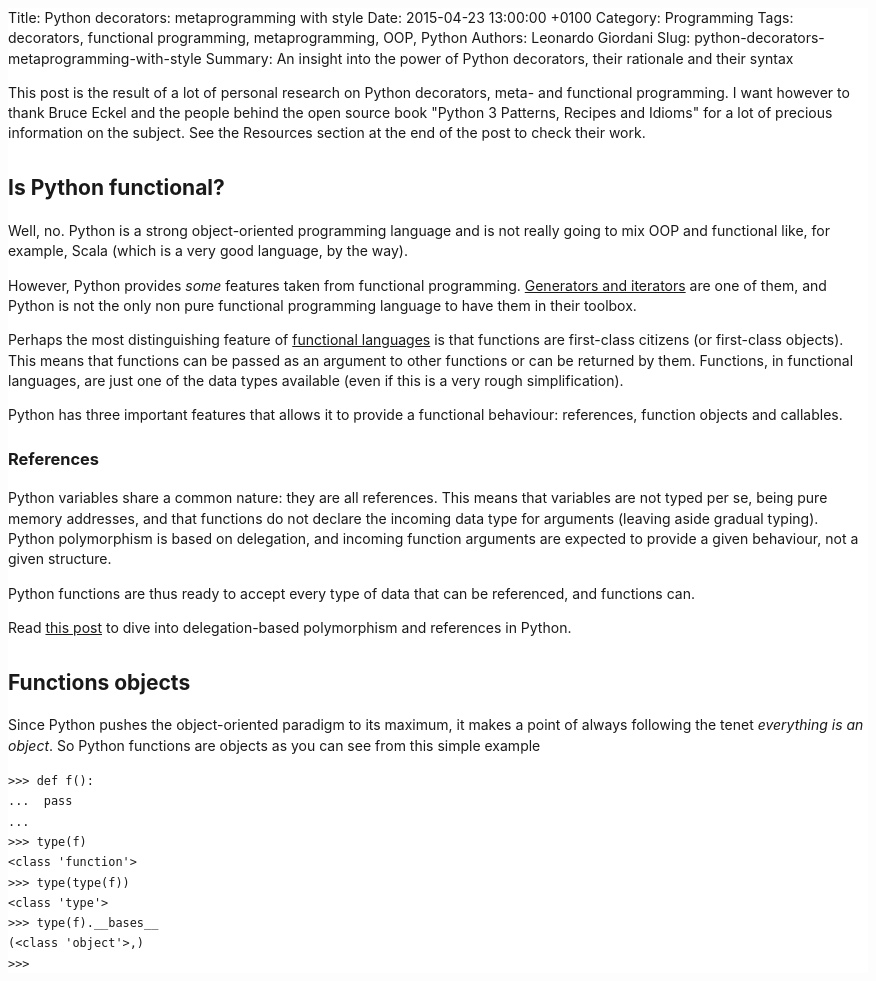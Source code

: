 Title: Python decorators: metaprogramming with style
Date: 2015-04-23 13:00:00 +0100
Category: Programming
Tags: decorators, functional programming, metaprogramming, OOP, Python
Authors: Leonardo Giordani
Slug: python-decorators-metaprogramming-with-style
Summary: An insight into the power of Python decorators, their rationale and their syntax

This post is the result of a lot of personal research on Python decorators, meta- and functional programming. I want however to thank Bruce Eckel and the people behind the open source book "Python 3 Patterns, Recipes and Idioms" for a lot of precious information on the subject. See the Resources section at the end of the post to check their work.

## Is Python functional?

Well, no. Python is a strong object-oriented programming language and is not really going to mix OOP and functional like, for example, Scala (which is a very good language, by the way).

However, Python provides _some_ features taken from functional programming. [Generators and iterators](/blog/2013/03/25/python-generators-from-iterators-to-cooperative-multitasking) are one of them, and Python is not the only non pure functional programming language to have them in their toolbox.

Perhaps the most distinguishing feature of [functional languages](http://en.wikipedia.org/wiki/Functional_programming) is that functions are first-class citizens (or first-class objects). This means that functions can be passed as an argument to other functions or can be returned by them. Functions, in functional languages, are just one of the data types available (even if this is a very rough simplification).

Python has three important features that allows it to provide a functional behaviour: references, function objects and callables.

### References

Python variables share a common nature: they are all references. This means that variables are not typed per se, being pure memory addresses, and that functions do not declare the incoming data type for arguments (leaving aside gradual typing). Python polymorphism is based on delegation, and incoming function arguments are expected to provide a given behaviour, not a given structure.

Python functions are thus ready to accept every type of data that can be referenced, and functions can.

Read [this post](/blog/2014/08/21/python-3-oop-part-4-polymorphism) to dive into delegation-based polymorphism and references in Python.

## Functions objects

Since Python pushes the object-oriented paradigm to its maximum, it makes a point of always following the tenet _everything is an object_. So Python functions are objects as you can see from this simple example

``` pycon
>>> def f():
...  pass
... 
>>> type(f)
<class 'function'>
>>> type(type(f))
<class 'type'>
>>> type(f).__bases__
(<class 'object'>,)
>>>
```
